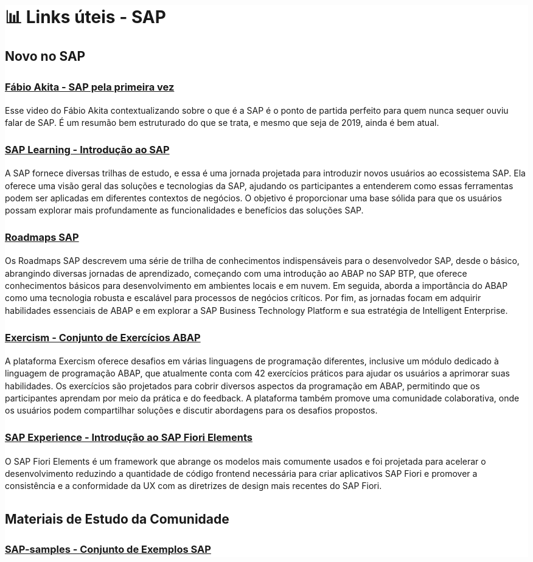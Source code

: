 # :bar_chart: Links úteis - SAP

## Novo no SAP

### [Fábio Akita - SAP pela primeira vez](https://www.youtube.com/watch?v=FXhcfJnlD2k)

Esse video do Fábio Akita contextualizando sobre o que é a SAP é o ponto de partida perfeito para quem nunca sequer ouviu falar de SAP. É um resumão bem estruturado do que se trata, e mesmo que seja de 2019, ainda é bem atual.

### [SAP Learning - Introdução ao SAP](https://learning.sap.com/learning-journeys/discovering-sap-1)

A SAP fornece diversas trilhas de estudo, e essa é uma jornada projetada para introduzir novos usuários ao ecossistema SAP. Ela oferece uma visão geral das soluções e tecnologias da SAP, ajudando os participantes a entenderem como essas ferramentas podem ser aplicadas em diferentes contextos de negócios. O objetivo é proporcionar uma base sólida para que os usuários possam explorar mais profundamente as funcionalidades e benefícios das soluções SAP.

### [Roadmaps SAP](#roadmaps)

Os Roadmaps SAP descrevem uma série de trilha de conhecimentos indispensáveis para o desenvolvedor SAP, desde o básico, abrangindo diversas jornadas de aprendizado, começando com uma introdução ao ABAP no SAP BTP, que oferece conhecimentos básicos para desenvolvimento em ambientes locais e em nuvem. Em seguida, aborda a importância do ABAP como uma tecnologia robusta e escalável para processos de negócios críticos. Por fim, as jornadas focam em adquirir habilidades essenciais de ABAP e em explorar a SAP Business Technology Platform e sua estratégia de Intelligent Enterprise.

### [Exercism - Conjunto de Exercícios ABAP](https://exercism.org/tracks/abap)

A plataforma Exercism oferece desafios em várias linguagens de programação diferentes, inclusive um módulo dedicado à linguagem de programação ABAP, que atualmente conta com 42 exercícios práticos para ajudar os usuários a aprimorar suas habilidades. Os exercícios são projetados para cobrir diversos aspectos da programação em ABAP, permitindo que os participantes aprendam por meio da prática e do feedback. A plataforma também promove uma comunidade colaborativa, onde os usuários podem compartilhar soluções e discutir abordagens para os desafios propostos.

### [SAP Experience - Introdução ao SAP Fiori Elements](https://experience.sap.com/fiori-design-web/smart-templates/)

O SAP Fiori Elements é um framework que abrange os modelos mais comumente usados e foi projetada para acelerar o desenvolvimento reduzindo a quantidade de código frontend necessária para criar aplicativos SAP Fiori e promover a consistência e a conformidade da UX com as diretrizes de design mais recentes do SAP Fiori.

## Materiais de Estudo da Comunidade

### [SAP-samples - Conjunto de Exemplos SAP](https://github.com/SAP-samples)
